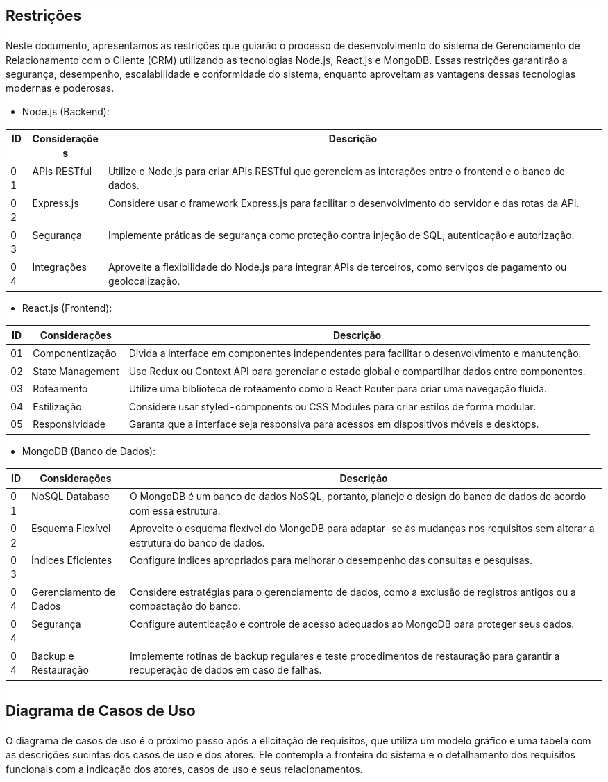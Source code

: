 
## Restrições

Neste documento, apresentamos as restrições que guiarão o processo de desenvolvimento do sistema de Gerenciamento de Relacionamento com o Cliente (CRM) utilizando as tecnologias Node.js, React.js e MongoDB. Essas restrições garantirão a segurança, desempenho, escalabilidade e conformidade do sistema, enquanto aproveitam as vantagens dessas tecnologias modernas e poderosas.

- Node.js (Backend):

|ID| Considerações                                         | Descrição|
|--|-------------------------------------------------------|----------|
|01| APIs RESTful | 	Utilize o Node.js para criar APIs RESTful que gerenciem as interações entre o frontend e o banco de dados. |
|02| Express.js	| Considere usar o framework Express.js para facilitar o desenvolvimento do servidor e das rotas da API.         |
|03| Segurança	|  Implemente práticas de segurança como proteção contra injeção de SQL, autenticação e autorização.         |
|04| Integrações	| Aproveite a flexibilidade do Node.js para integrar APIs de terceiros, como serviços de pagamento ou geolocalização.        |

- React.js (Frontend):

|ID| Considerações                                         | Descrição|
|--|-------------------------------------------------------|----------|
|01| Componentização | Divida a interface em componentes independentes para facilitar o desenvolvimento e manutenção.|
|02| State Management	| Use Redux ou Context API para gerenciar o estado global e compartilhar dados entre componentes.        |
|03| Roteamento	 |  Utilize uma biblioteca de roteamento como o React Router para criar uma navegação fluida.         |
|04| Estilização	| Considere usar styled-components ou CSS Modules para criar estilos de forma modular.      |
|05| Responsividade	| 	Garanta que a interface seja responsiva para acessos em dispositivos móveis e desktops.        |

- MongoDB (Banco de Dados):

|ID| Considerações                                         | Descrição|
|--|-------------------------------------------------------|----------|
|01| NoSQL Database	 | O MongoDB é um banco de dados NoSQL, portanto, planeje o design do banco de dados de acordo com essa estrutura. |
|02| Esquema Flexível		|Aproveite o esquema flexível do MongoDB para adaptar-se às mudanças nos requisitos sem alterar a estrutura do banco de dados.      |
|03| Índices Eficientes	|  Configure índices apropriados para melhorar o desempenho das consultas e pesquisas.       |
|04| Gerenciamento de Dados	| Considere estratégias para o gerenciamento de dados, como a exclusão de registros antigos ou a compactação do banco.     |
|04| Segurança	| Configure autenticação e controle de acesso adequados ao MongoDB para proteger seus dados.     |
|04| Backup e Restauração		| Implemente rotinas de backup regulares e teste procedimentos de restauração para garantir a recuperação de dados em caso de falhas.    |




## Diagrama de Casos de Uso

O diagrama de casos de uso é o próximo passo após a elicitação de requisitos, que utiliza um modelo gráfico e uma tabela com as descrições sucintas dos casos de uso e dos atores. Ele contempla a fronteira do sistema e o detalhamento dos requisitos funcionais com a indicação dos atores, casos de uso e seus relacionamentos. 
